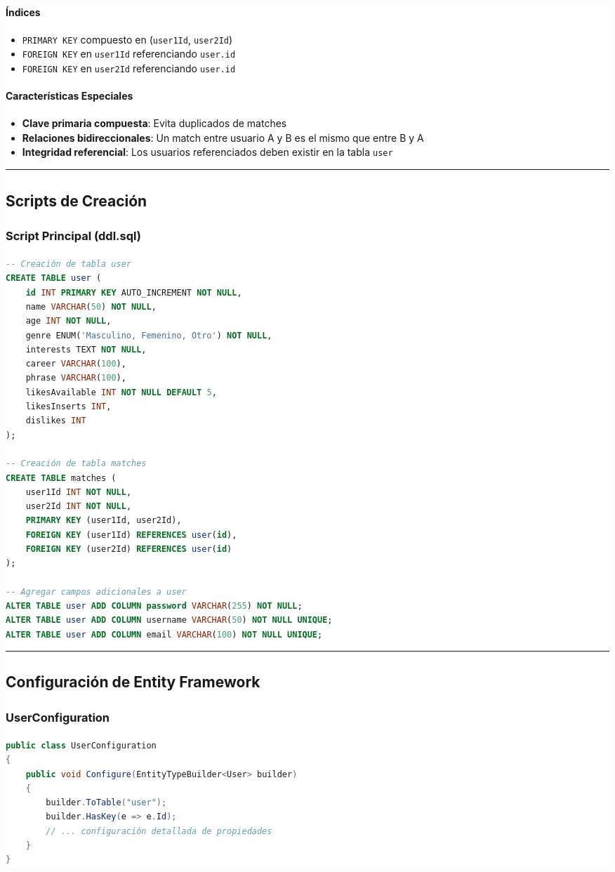 #### Índices
- `PRIMARY KEY` compuesto en (`user1Id`, `user2Id`)
- `FOREIGN KEY` en `user1Id` referenciando `user.id`
- `FOREIGN KEY` en `user2Id` referenciando `user.id`

#### Características Especiales
- **Clave primaria compuesta**: Evita duplicados de matches
- **Relaciones bidireccionales**: Un match entre usuario A y B es el mismo que entre B y A
- **Integridad referencial**: Los usuarios referenciados deben existir en la tabla `user`

---

## Scripts de Creación

### Script Principal (ddl.sql)
```sql
-- Creación de tabla user
CREATE TABLE user (
    id INT PRIMARY KEY AUTO_INCREMENT NOT NULL,
    name VARCHAR(50) NOT NULL,
    age INT NOT NULL,
    genre ENUM('Masculino, Femenino, Otro') NOT NULL,
    interests TEXT NOT NULL,
    career VARCHAR(100),
    phrase VARCHAR(100),
    likesAvailable INT NOT NULL DEFAULT 5,
    likesInserts INT,
    dislikes INT 
);

-- Creación de tabla matches
CREATE TABLE matches (
    user1Id INT NOT NULL,
    user2Id INT NOT NULL,
    PRIMARY KEY (user1Id, user2Id),
    FOREIGN KEY (user1Id) REFERENCES user(id),
    FOREIGN KEY (user2Id) REFERENCES user(id)
);

-- Agregar campos adicionales a user
ALTER TABLE user ADD COLUMN password VARCHAR(255) NOT NULL;
ALTER TABLE user ADD COLUMN username VARCHAR(50) NOT NULL UNIQUE;
ALTER TABLE user ADD COLUMN email VARCHAR(100) NOT NULL UNIQUE;
```

---

## Configuración de Entity Framework

### UserConfiguration
```csharp
public class UserConfiguration
{
    public void Configure(EntityTypeBuilder<User> builder)
    {
        builder.ToTable("user");
        builder.HasKey(e => e.Id);
        // ... configuración detallada de propiedades
    }
}
```

